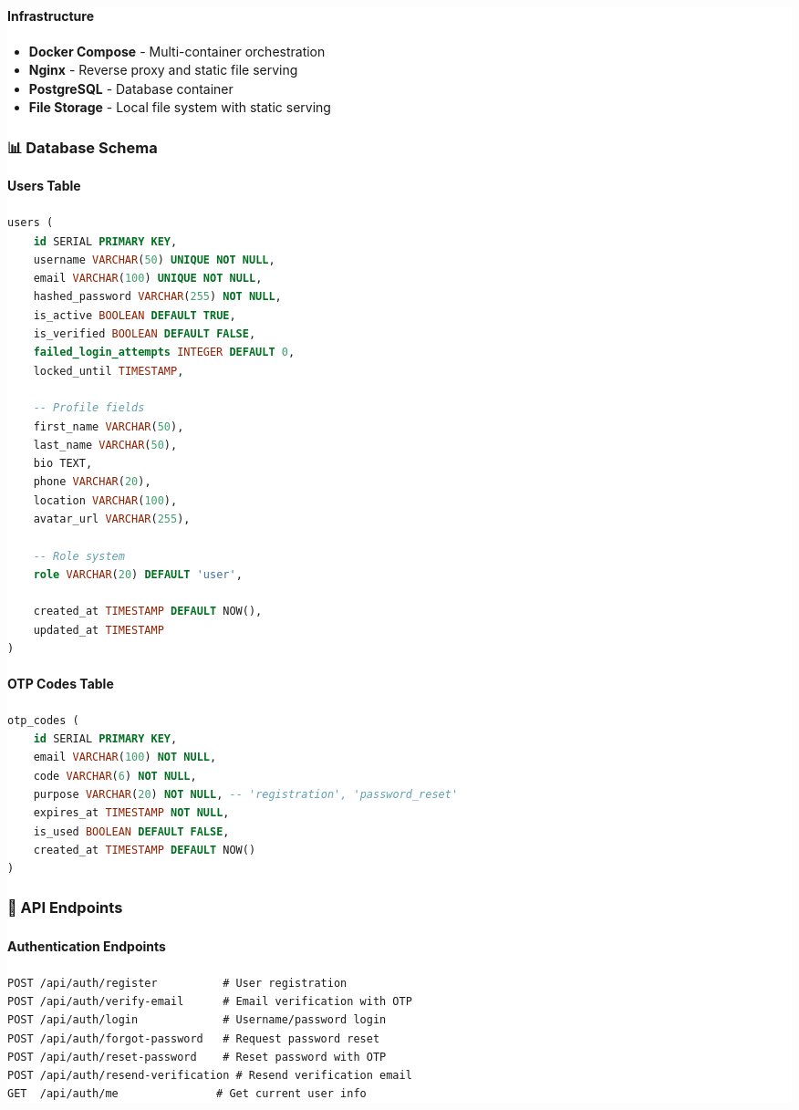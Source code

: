 #### Infrastructure
- **Docker Compose** - Multi-container orchestration
- **Nginx** - Reverse proxy and static file serving
- **PostgreSQL** - Database container
- **File Storage** - Local file system with static serving

### 📊 Database Schema

#### Users Table
```sql
users (
    id SERIAL PRIMARY KEY,
    username VARCHAR(50) UNIQUE NOT NULL,
    email VARCHAR(100) UNIQUE NOT NULL,
    hashed_password VARCHAR(255) NOT NULL,
    is_active BOOLEAN DEFAULT TRUE,
    is_verified BOOLEAN DEFAULT FALSE,
    failed_login_attempts INTEGER DEFAULT 0,
    locked_until TIMESTAMP,
    
    -- Profile fields
    first_name VARCHAR(50),
    last_name VARCHAR(50),
    bio TEXT,
    phone VARCHAR(20),
    location VARCHAR(100),
    avatar_url VARCHAR(255),
    
    -- Role system
    role VARCHAR(20) DEFAULT 'user',
    
    created_at TIMESTAMP DEFAULT NOW(),
    updated_at TIMESTAMP
)
```

#### OTP Codes Table
```sql
otp_codes (
    id SERIAL PRIMARY KEY,
    email VARCHAR(100) NOT NULL,
    code VARCHAR(6) NOT NULL,
    purpose VARCHAR(20) NOT NULL, -- 'registration', 'password_reset'
    expires_at TIMESTAMP NOT NULL,
    is_used BOOLEAN DEFAULT FALSE,
    created_at TIMESTAMP DEFAULT NOW()
)
```

### 🔌 API Endpoints

#### Authentication Endpoints
```
POST /api/auth/register          # User registration
POST /api/auth/verify-email      # Email verification with OTP
POST /api/auth/login             # Username/password login
POST /api/auth/forgot-password   # Request password reset
POST /api/auth/reset-password    # Reset password with OTP
POST /api/auth/resend-verification # Resend verification email
GET  /api/auth/me               # Get current user info
```
